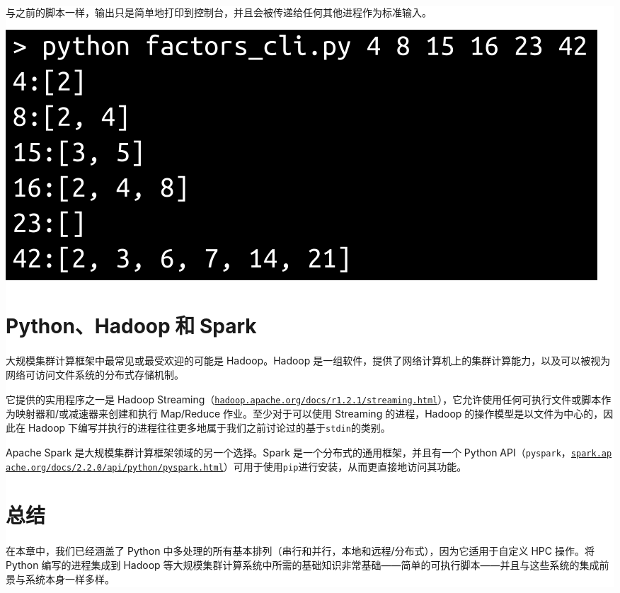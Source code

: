 与之前的脚本一样，输出只是简单地打印到控制台，并且会被传递给任何其他进程作为标准输入。

![](img/ed182f45-e7e2-4955-8673-7123a4fdb861.png)

# Python、Hadoop 和 Spark

大规模集群计算框架中最常见或最受欢迎的可能是 Hadoop。Hadoop 是一组软件，提供了网络计算机上的集群计算能力，以及可以被视为网络可访问文件系统的分布式存储机制。

它提供的实用程序之一是 Hadoop Streaming（[`hadoop.apache.org/docs/r1.2.1/streaming.html`](https://hadoop.apache.org/docs/r1.2.1/streaming.html)），它允许使用任何可执行文件或脚本作为映射器和/或减速器来创建和执行 Map/Reduce 作业。至少对于可以使用 Streaming 的进程，Hadoop 的操作模型是以文件为中心的，因此在 Hadoop 下编写并执行的进程往往更多地属于我们之前讨论过的基于`stdin`的类别。

Apache Spark 是大规模集群计算框架领域的另一个选择。Spark 是一个分布式的通用框架，并且有一个 Python API（`pyspark`，[`spark.apache.org/docs/2.2.0/api/python/pyspark.html`](http://spark.apache.org/docs/2.2.0/api/python/pyspark.html)）可用于使用`pip`进行安装，从而更直接地访问其功能。

# 总结

在本章中，我们已经涵盖了 Python 中多处理的所有基本排列（串行和并行，本地和远程/分布式），因为它适用于自定义 HPC 操作。将 Python 编写的进程集成到 Hadoop 等大规模集群计算系统中所需的基础知识非常基础——简单的可执行脚本——并且与这些系统的集成前景与系统本身一样多样。
